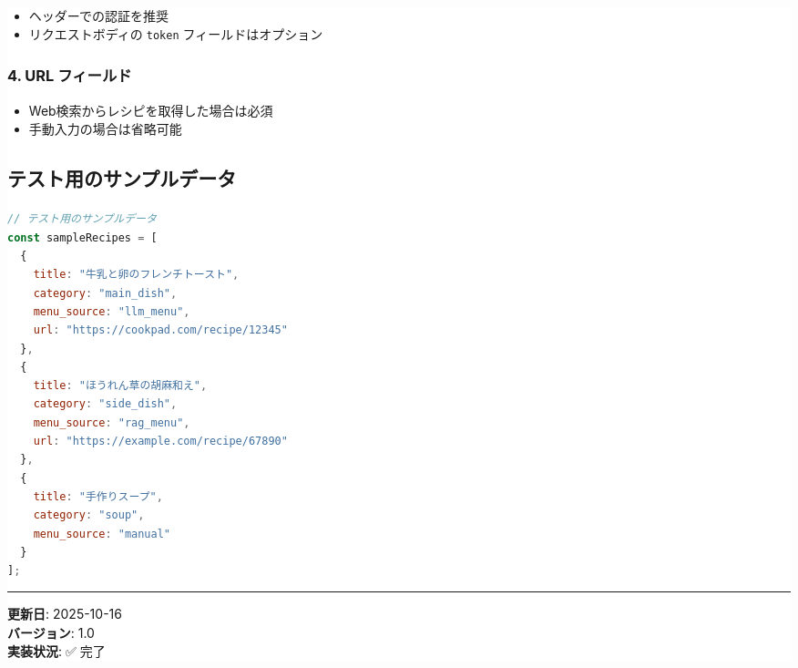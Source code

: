 - ヘッダーでの認証を推奨
- リクエストボディの `token` フィールドはオプション

### 4. URL フィールド

- Web検索からレシピを取得した場合は必須
- 手動入力の場合は省略可能

## テスト用のサンプルデータ

```javascript
// テスト用のサンプルデータ
const sampleRecipes = [
  {
    title: "牛乳と卵のフレンチトースト",
    category: "main_dish",
    menu_source: "llm_menu",
    url: "https://cookpad.com/recipe/12345"
  },
  {
    title: "ほうれん草の胡麻和え",
    category: "side_dish",
    menu_source: "rag_menu",
    url: "https://example.com/recipe/67890"
  },
  {
    title: "手作りスープ",
    category: "soup",
    menu_source: "manual"
  }
];
```

---

**更新日**: 2025-10-16  
**バージョン**: 1.0  
**実装状況**: ✅ 完了
